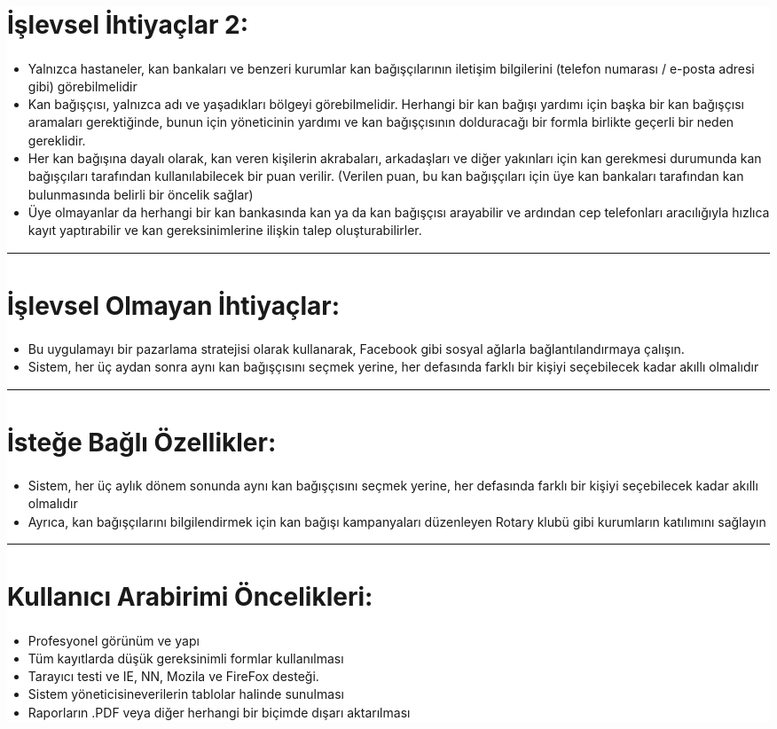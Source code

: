 
# İşlevsel İhtiyaçlar 2:

- Yalnızca hastaneler, kan bankaları ve benzeri kurumlar kan bağışçılarının iletişim bilgilerini (telefon numarası / e-posta adresi gibi) görebilmelidir
- Kan bağışçısı, yalnızca adı ve yaşadıkları bölgeyi görebilmelidir. Herhangi bir kan bağışı yardımı için başka bir kan bağışçısı aramaları gerektiğinde, bunun için yöneticinin yardımı ve kan bağışçısının dolduracağı bir formla birlikte geçerli bir neden gereklidir.
- Her kan bağışına dayalı olarak, kan veren kişilerin akrabaları, arkadaşları ve diğer yakınları için kan gerekmesi durumunda kan bağışçıları tarafından kullanılabilecek bir puan verilir. (Verilen puan, bu kan bağışçıları için üye kan bankaları tarafından kan bulunmasında belirli bir öncelik sağlar)
- Üye olmayanlar da herhangi bir kan bankasında kan ya da kan bağışçısı arayabilir ve ardından cep telefonları aracılığıyla hızlıca kayıt yaptırabilir ve kan gereksinimlerine ilişkin talep oluşturabilirler.

---


# İşlevsel Olmayan İhtiyaçlar:

- Bu uygulamayı bir pazarlama stratejisi olarak kullanarak, Facebook gibi sosyal ağlarla bağlantılandırmaya çalışın.
- Sistem, her üç aydan sonra aynı kan bağışçısını seçmek yerine, her defasında farklı bir kişiyi seçebilecek kadar akıllı olmalıdır

---


# İsteğe Bağlı Özellikler:

- Sistem, her üç aylık dönem sonunda aynı kan bağışçısını seçmek yerine, her defasında farklı bir kişiyi seçebilecek kadar akıllı olmalıdır
- Ayrıca, kan bağışçılarını bilgilendirmek için kan bağışı kampanyaları düzenleyen Rotary klubü gibi kurumların katılımını sağlayın

---


# Kullanıcı Arabirimi Öncelikleri:

- Profesyonel görünüm ve yapı
- Tüm kayıtlarda düşük gereksinimli formlar kullanılması
- Tarayıcı testi ve IE, NN, Mozila ve FireFox desteği.
- Sistem yöneticisineverilerin tablolar halinde sunulması
- Raporların .PDF veya diğer herhangi bir biçimde dışarı aktarılması


